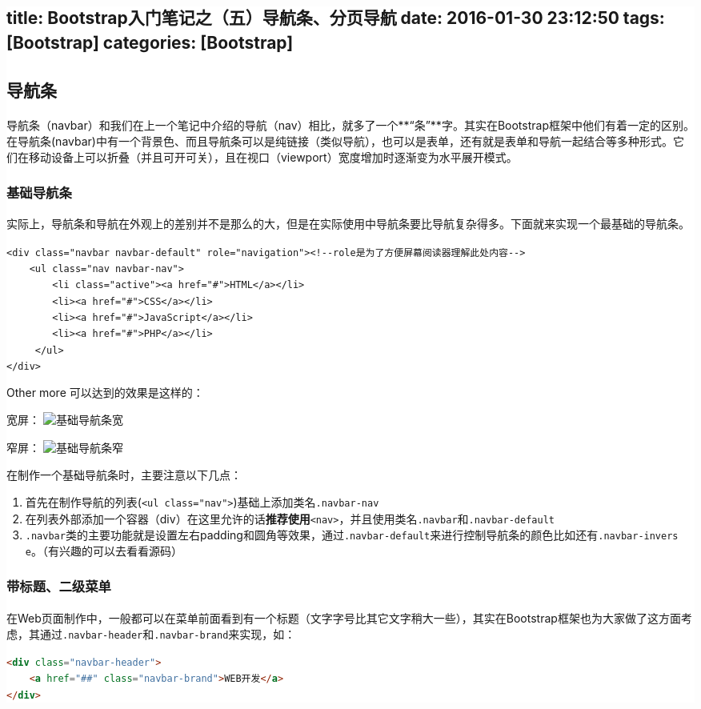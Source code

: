 title: Bootstrap入门笔记之（五）导航条、分页导航
date: 2016-01-30 23:12:50
tags: [Bootstrap]
categories: [Bootstrap]
---

## 导航条

导航条（navbar）和我们在上一个笔记中介绍的导航（nav）相比，就多了一个**“条”**字。其实在Bootstrap框架中他们有着一定的区别。
在导航条(navbar)中有一个背景色、而且导航条可以是纯链接（类似导航），也可以是表单，还有就是表单和导航一起结合等多种形式。它们在移动设备上可以折叠（并且可开可关），且在视口（viewport）宽度增加时逐渐变为水平展开模式。

### 基础导航条

实际上，导航条和导航在外观上的差别并不是那么的大，但是在实际使用中导航条要比导航复杂得多。下面就来实现一个最基础的导航条。

```
<div class="navbar navbar-default" role="navigation"><!--role是为了方便屏幕阅读器理解此处内容-->
    <ul class="nav navbar-nav">
        <li class="active"><a href="#">HTML</a></li>
        <li><a href="#">CSS</a></li>
        <li><a href="#">JavaScript</a></li>
        <li><a href="#">PHP</a></li>
     </ul>
</div>
```
Other more
可以达到的效果是这样的：

宽屏：
![基础导航条宽](https://ws1.sinaimg.cn/large/82d12951gy1fewh8apnmij20h202i0sk.jpg
)

窄屏：
![基础导航条窄](https://ws1.sinaimg.cn/large/82d12951gy1fewh8agocgj20ge05lwed.jpg
)


在制作一个基础导航条时，主要注意以下几点：

1. 首先在制作导航的列表(`<ul class="nav">`)基础上添加类名`.navbar-nav`
2. 在列表外部添加一个容器（div）在这里允许的话**推荐使用**`<nav>`，并且使用类名`.navbar`和`.navbar-default`
3. `.navbar`类的主要功能就是设置左右padding和圆角等效果，通过`.navbar-default`来进行控制导航条的颜色比如还有`.navbar-inverse`。（有兴趣的可以去看看源码）


### 带标题、二级菜单

在Web页面制作中，一般都可以在菜单前面看到有一个标题（文字字号比其它文字稍大一些），其实在Bootstrap框架也为大家做了这方面考虑，其通过`.navbar-header`和`.navbar-brand`来实现，如：
```html
<div class="navbar-header">
    <a href="##" class="navbar-brand">WEB开发</a>
</div>
```
